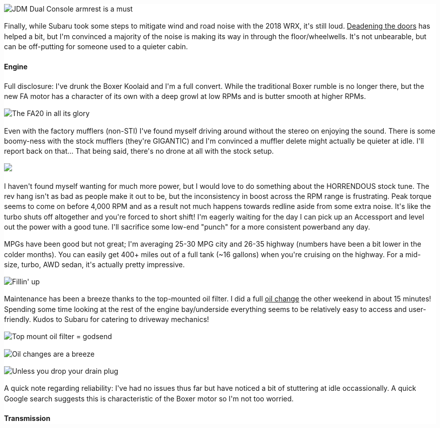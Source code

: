![JDM Dual Console armrest is a must](https://assets.bpwalters.com/images/bens_car_blog/10k_review/armrest.jpg)

Finally, while Subaru took some steps to mitigate wind and road noise with the 2018 WRX, it's still loud.  [Deadening the doors](/sound-deadening-the-wrx) has helped a bit, but I'm convinced a majority of the noise is making its way in through the floor/wheelwells.  It's not unbearable, but can be off-putting for someone used to a quieter cabin.

#### Engine

Full disclosure: I've drunk the Boxer Koolaid and I'm a full convert.  While the traditional Boxer rumble is no longer there, but the new FA motor has a character of its own with a deep growl at low RPMs and is butter smooth at higher RPMs.

![The FA20 in all its glory](https://assets.bpwalters.com/images/bens_car_blog/10k_review/engine_bay.jpg)

Even with the factory mufflers (non-STI) I've found myself driving around without the stereo on enjoying the sound.  There is some boomy-ness with the stock mufflers (they're GIGANTIC) and I'm convinced a muffler delete might actually be quieter at idle.  I'll report back on that...  That being said, there's no drone at all with the stock setup.

![](https://assets.bpwalters.com/images/bens_car_blog/10k_review/wrx_exhaust.jpg)

I haven't found myself wanting for much more power, but I would love to do something about the HORRENDOUS stock tune.  The rev hang isn't as bad as people make it out to be, but the inconsistency in boost across the RPM range is frustrating.  Peak torque seems to come on before 4,000 RPM and as a result not much happens towards redline aside from some extra noise.  It's like the turbo shuts off altogether and you're forced to short shift!  I'm eagerly waiting for the day I can pick up an Accessport and level out the power with a good tune.  I'll sacrifice some low-end "punch" for a more consistent powerband any day.

MPGs have been good but not great; I'm averaging 25-30 MPG city and 26-35 highway (numbers have been a bit lower in the colder months).  You can easily get 400+ miles out of a full tank (~16 gallons) when you're cruising on the highway.  For a mid-size, turbo, AWD sedan, it's actually pretty impressive.

![Fillin' up](https://assets.bpwalters.com/images/bens_car_blog/10k_review/fill_up.jpg)

Maintenance has been a breeze thanks to the top-mounted oil filter.  I did a full [oil change](/wrx-oil-change) the other weekend in about 15 minutes!  Spending some time looking at the rest of the engine bay/underside everything seems to be relatively easy to access and user-friendly.  Kudos to Subaru for catering to driveway mechanics!

![Top mount oil filter = godsend](https://assets.bpwalters.com/images/bens_car_blog/10k_review/oil_filter.jpg)

![Oil changes are a breeze](https://assets.bpwalters.com/images/bens_car_blog/10k_review/oil.jpg)

![Unless you drop your drain plug](https://assets.bpwalters.com/images/bens_car_blog/10k_review/oil_2.jpg)

A quick note regarding reliability: I've had no issues thus far but have noticed a bit of stuttering at idle occassionally.  A quick Google search suggests this is characteristic of the Boxer motor so I'm not too worried.

#### Transmission
